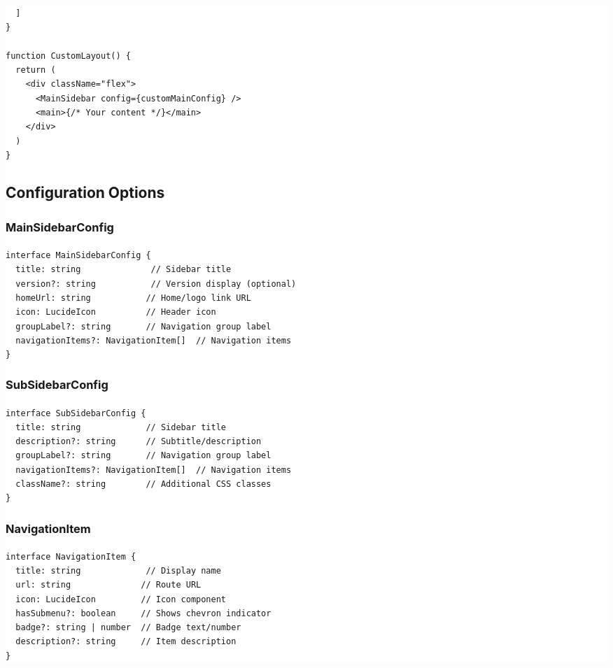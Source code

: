 ```tsx
  ]
}

function CustomLayout() {
  return (
    <div className="flex">
      <MainSidebar config={customMainConfig} />
      <main>{/* Your content */}</main>
    </div>
  )
}
```

## Configuration Options

### MainSidebarConfig

```tsx
interface MainSidebarConfig {
  title: string              // Sidebar title
  version?: string           // Version display (optional)
  homeUrl: string           // Home/logo link URL
  icon: LucideIcon          // Header icon
  groupLabel?: string       // Navigation group label
  navigationItems?: NavigationItem[]  // Navigation items
}
```

### SubSidebarConfig

```tsx
interface SubSidebarConfig {
  title: string             // Sidebar title
  description?: string      // Subtitle/description
  groupLabel?: string       // Navigation group label
  navigationItems?: NavigationItem[]  // Navigation items
  className?: string        // Additional CSS classes
}
```

### NavigationItem

```tsx
interface NavigationItem {
  title: string             // Display name
  url: string              // Route URL
  icon: LucideIcon         // Icon component
  hasSubmenu?: boolean     // Shows chevron indicator
  badge?: string | number  // Badge text/number
  description?: string     // Item description
}
```
